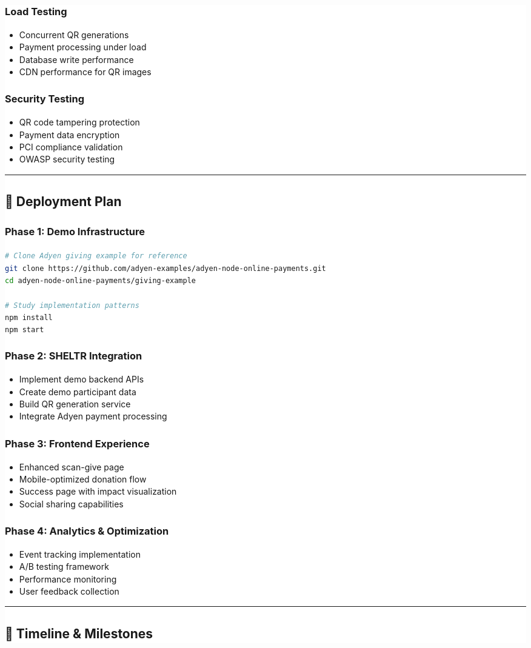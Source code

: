 ### **Load Testing**
- Concurrent QR generations
- Payment processing under load
- Database write performance
- CDN performance for QR images

### **Security Testing**
- QR code tampering protection
- Payment data encryption
- PCI compliance validation
- OWASP security testing

---

## 🚀 **Deployment Plan**

### **Phase 1: Demo Infrastructure**
```bash
# Clone Adyen giving example for reference
git clone https://github.com/adyen-examples/adyen-node-online-payments.git
cd adyen-node-online-payments/giving-example

# Study implementation patterns
npm install
npm start
```

### **Phase 2: SHELTR Integration**
- Implement demo backend APIs
- Create demo participant data
- Build QR generation service
- Integrate Adyen payment processing

### **Phase 3: Frontend Experience**
- Enhanced scan-give page
- Mobile-optimized donation flow
- Success page with impact visualization
- Social sharing capabilities

### **Phase 4: Analytics & Optimization**
- Event tracking implementation
- A/B testing framework
- Performance monitoring
- User feedback collection

---

## 📅 **Timeline & Milestones**
